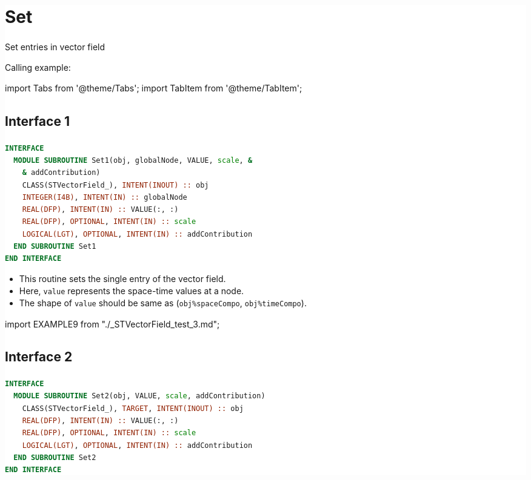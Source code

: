 # Set

Set entries in vector field

Calling example:

import Tabs from '@theme/Tabs';
import TabItem from '@theme/TabItem';

## Interface 1

<Tabs>
<TabItem value="interface" label="܀ Interface" default>

```fortran
INTERFACE
  MODULE SUBROUTINE Set1(obj, globalNode, VALUE, scale, &
    & addContribution)
    CLASS(STVectorField_), INTENT(INOUT) :: obj
    INTEGER(I4B), INTENT(IN) :: globalNode
    REAL(DFP), INTENT(IN) :: VALUE(:, :)
    REAL(DFP), OPTIONAL, INTENT(IN) :: scale
    LOGICAL(LGT), OPTIONAL, INTENT(IN) :: addContribution
  END SUBROUTINE Set1
END INTERFACE
```

- This routine sets the single entry of the vector field.
- Here, `value`  represents the space-time values at a node.
- The shape of `value` should be same as (`obj%spaceCompo`, `obj%timeCompo`).

</TabItem>

<TabItem value="example" label="️܀ See example">

import EXAMPLE9 from "./_STVectorField_test_3.md";

<EXAMPLE9 />

</TabItem>

<TabItem value="close" label="↢ ">

</TabItem>
</Tabs>

## Interface 2

<Tabs>
<TabItem value="interface" label="܀ Interface" default>

```fortran
INTERFACE
  MODULE SUBROUTINE Set2(obj, VALUE, scale, addContribution)
    CLASS(STVectorField_), TARGET, INTENT(INOUT) :: obj
    REAL(DFP), INTENT(IN) :: VALUE(:, :)
    REAL(DFP), OPTIONAL, INTENT(IN) :: scale
    LOGICAL(LGT), OPTIONAL, INTENT(IN) :: addContribution
  END SUBROUTINE Set2
END INTERFACE
```

